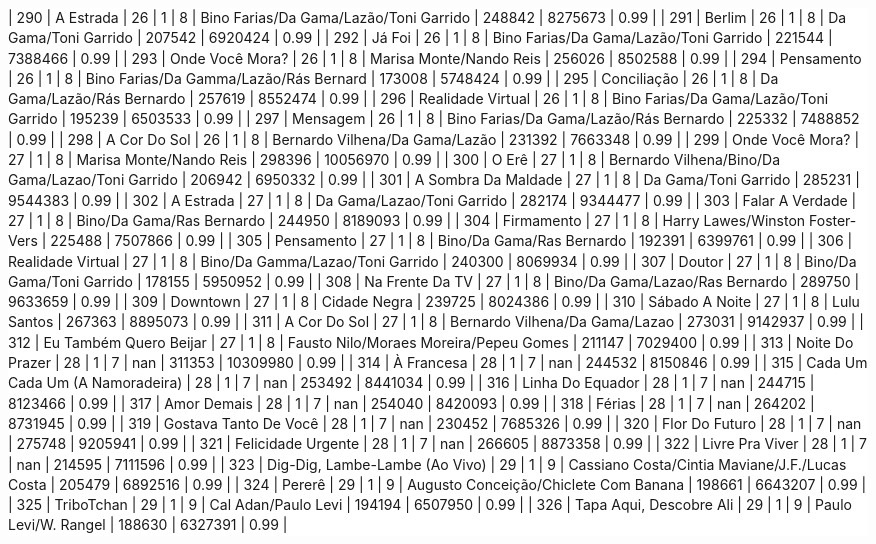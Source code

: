 | 290 | A Estrada | 26 | 1 | 8 | Bino Farias/Da Gama/Lazão/Toni Garrido | 248842 | 8275673 | 0.99 |
| 291 | Berlim | 26 | 1 | 8 | Da Gama/Toni Garrido | 207542 | 6920424 | 0.99 |
| 292 | Já Foi | 26 | 1 | 8 | Bino Farias/Da Gama/Lazão/Toni Garrido | 221544 | 7388466 | 0.99 |
| 293 | Onde Você Mora? | 26 | 1 | 8 | Marisa Monte/Nando Reis | 256026 | 8502588 | 0.99 |
| 294 | Pensamento | 26 | 1 | 8 | Bino Farias/Da Gamma/Lazão/Rás Bernard | 173008 | 5748424 | 0.99 |
| 295 | Conciliação | 26 | 1 | 8 | Da Gama/Lazão/Rás Bernardo | 257619 | 8552474 | 0.99 |
| 296 | Realidade Virtual | 26 | 1 | 8 | Bino Farias/Da Gama/Lazão/Toni Garrido | 195239 | 6503533 | 0.99 |
| 297 | Mensagem | 26 | 1 | 8 | Bino Farias/Da Gama/Lazão/Rás Bernardo | 225332 | 7488852 | 0.99 |
| 298 | A Cor Do Sol | 26 | 1 | 8 | Bernardo Vilhena/Da Gama/Lazão | 231392 | 7663348 | 0.99 |
| 299 | Onde Você Mora? | 27 | 1 | 8 | Marisa Monte/Nando Reis | 298396 | 10056970 | 0.99 |
| 300 | O Erê | 27 | 1 | 8 | Bernardo Vilhena/Bino/Da Gama/Lazao/Toni Garrido | 206942 | 6950332 | 0.99 |
| 301 | A Sombra Da Maldade | 27 | 1 | 8 | Da Gama/Toni Garrido | 285231 | 9544383 | 0.99 |
| 302 | A Estrada | 27 | 1 | 8 | Da Gama/Lazao/Toni Garrido | 282174 | 9344477 | 0.99 |
| 303 | Falar A Verdade | 27 | 1 | 8 | Bino/Da Gama/Ras Bernardo | 244950 | 8189093 | 0.99 |
| 304 | Firmamento | 27 | 1 | 8 | Harry Lawes/Winston Foster-Vers | 225488 | 7507866 | 0.99 |
| 305 | Pensamento | 27 | 1 | 8 | Bino/Da Gama/Ras Bernardo | 192391 | 6399761 | 0.99 |
| 306 | Realidade Virtual | 27 | 1 | 8 | Bino/Da Gamma/Lazao/Toni Garrido | 240300 | 8069934 | 0.99 |
| 307 | Doutor | 27 | 1 | 8 | Bino/Da Gama/Toni Garrido | 178155 | 5950952 | 0.99 |
| 308 | Na Frente Da TV | 27 | 1 | 8 | Bino/Da Gama/Lazao/Ras Bernardo | 289750 | 9633659 | 0.99 |
| 309 | Downtown | 27 | 1 | 8 | Cidade Negra | 239725 | 8024386 | 0.99 |
| 310 | Sábado A Noite | 27 | 1 | 8 | Lulu Santos | 267363 | 8895073 | 0.99 |
| 311 | A Cor Do Sol | 27 | 1 | 8 | Bernardo Vilhena/Da Gama/Lazao | 273031 | 9142937 | 0.99 |
| 312 | Eu Também Quero Beijar | 27 | 1 | 8 | Fausto Nilo/Moraes Moreira/Pepeu Gomes | 211147 | 7029400 | 0.99 |
| 313 | Noite Do Prazer | 28 | 1 | 7 | nan | 311353 | 10309980 | 0.99 |
| 314 | À Francesa | 28 | 1 | 7 | nan | 244532 | 8150846 | 0.99 |
| 315 | Cada Um Cada Um (A Namoradeira) | 28 | 1 | 7 | nan | 253492 | 8441034 | 0.99 |
| 316 | Linha Do Equador | 28 | 1 | 7 | nan | 244715 | 8123466 | 0.99 |
| 317 | Amor Demais | 28 | 1 | 7 | nan | 254040 | 8420093 | 0.99 |
| 318 | Férias | 28 | 1 | 7 | nan | 264202 | 8731945 | 0.99 |
| 319 | Gostava Tanto De Você | 28 | 1 | 7 | nan | 230452 | 7685326 | 0.99 |
| 320 | Flor Do Futuro | 28 | 1 | 7 | nan | 275748 | 9205941 | 0.99 |
| 321 | Felicidade Urgente | 28 | 1 | 7 | nan | 266605 | 8873358 | 0.99 |
| 322 | Livre Pra Viver | 28 | 1 | 7 | nan | 214595 | 7111596 | 0.99 |
| 323 | Dig-Dig, Lambe-Lambe (Ao Vivo) | 29 | 1 | 9 | Cassiano Costa/Cintia Maviane/J.F./Lucas Costa | 205479 | 6892516 | 0.99 |
| 324 | Pererê | 29 | 1 | 9 | Augusto Conceição/Chiclete Com Banana | 198661 | 6643207 | 0.99 |
| 325 | TriboTchan | 29 | 1 | 9 | Cal Adan/Paulo Levi | 194194 | 6507950 | 0.99 |
| 326 | Tapa Aqui, Descobre Ali | 29 | 1 | 9 | Paulo Levi/W. Rangel | 188630 | 6327391 | 0.99 |